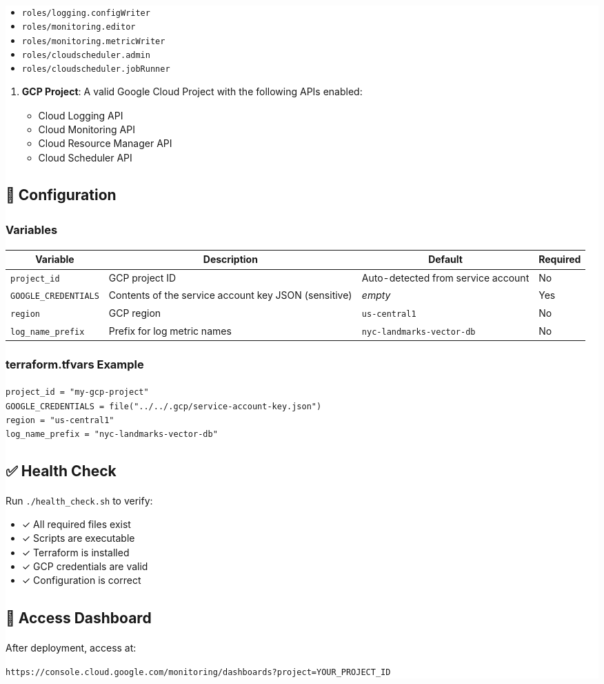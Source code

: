    - `roles/logging.configWriter`
   - `roles/monitoring.editor`
   - `roles/monitoring.metricWriter`
   - `roles/cloudscheduler.admin`
   - `roles/cloudscheduler.jobRunner`

1. **GCP Project**: A valid Google Cloud Project with the following APIs enabled:

   - Cloud Logging API
   - Cloud Monitoring API
   - Cloud Resource Manager API
   - Cloud Scheduler API

## 🔧 Configuration

### Variables

| Variable             | Description                                          | Default                            | Required |
| -------------------- | ---------------------------------------------------- | ---------------------------------- | -------- |
| `project_id`         | GCP project ID                                       | Auto-detected from service account | No       |
| `GOOGLE_CREDENTIALS` | Contents of the service account key JSON (sensitive) | _empty_                            | Yes      |
| `region`             | GCP region                                           | `us-central1`                      | No       |
| `log_name_prefix`    | Prefix for log metric names                          | `nyc-landmarks-vector-db`          | No       |

### terraform.tfvars Example

```hcl
project_id = "my-gcp-project"
GOOGLE_CREDENTIALS = file("../../.gcp/service-account-key.json")
region = "us-central1"
log_name_prefix = "nyc-landmarks-vector-db"
```

## ✅ Health Check

Run `./health_check.sh` to verify:

- ✓ All required files exist
- ✓ Scripts are executable
- ✓ Terraform is installed
- ✓ GCP credentials are valid
- ✓ Configuration is correct

## 🔗 Access Dashboard

After deployment, access at:

```
https://console.cloud.google.com/monitoring/dashboards?project=YOUR_PROJECT_ID
```
